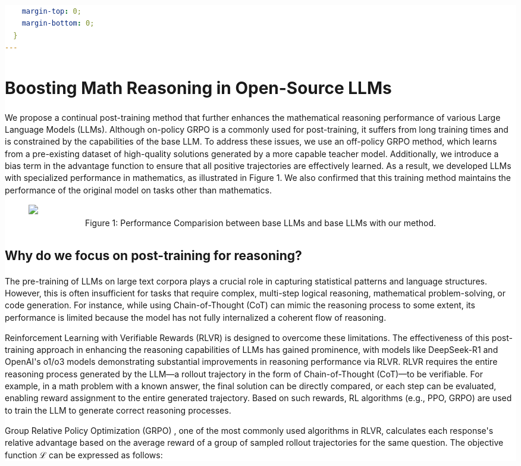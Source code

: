 ```yaml
    margin-top: 0;
    margin-bottom: 0;
  }
---
```

# <strong>Boosting Math Reasoning in Open-Source LLMs</strong>

We propose a continual post-training method that further enhances the mathematical reasoning performance of various Large Language Models (LLMs). 
Although on-policy GRPO is a commonly used for post-training, it suffers from long training times and is constrained by the capabilities of the base LLM. 
To address these issues, we use an off-policy GRPO method, which learns from a pre-existing dataset of high-quality solutions generated by a more capable teacher model.
Additionally, we introduce a bias term in the advantage function to ensure that all positive trajectories are effectively learned. 
As a result, we developed LLMs with specialized performance in mathematics, as illustrated in Figure 1. 
We also confirmed that this training method maintains the performance of the original model on tasks other than mathematics.

<figure style="text-align: center;">
  <img src="{{'assets/img/2025-07-28-llm_post_training/radar_charts.png'| relative_url }}" style="display: inline-block; width: 100%; height: auto;">
  <figcaption style="font-size: 1em;">Figure 1: Performance Comparision between base LLMs and base LLMs with our method.</figcaption>
</figure>

## Why do we focus on post-training for reasoning?
The pre-training of LLMs on large text corpora plays a crucial role in capturing statistical patterns and language structures. 
However, this is often insufficient for tasks that require complex, multi-step logical reasoning, mathematical problem-solving, or code generation. 
For instance, while using Chain-of-Thought (CoT) can mimic the reasoning process to some extent, its performance is limited because the model has not fully internalized a coherent flow of reasoning.

Reinforcement Learning with Verifiable Rewards (RLVR) is designed to overcome these limitations. 
The effectiveness of this post-training approach in enhancing the reasoning capabilities of LLMs has gained prominence, with models like DeepSeek-R1 and OpenAI's o1/o3 models demonstrating substantial improvements in reasoning performance via RLVR. 
RLVR requires the entire reasoning process generated by the LLM—a rollout trajectory in the form of Chain-of-Thought (CoT)—to be verifiable. 
For example, in a math problem with a known answer, the final solution can be directly compared, or each step can be evaluated, enabling reward assignment to the entire generated trajectory. 
Based on such rewards, RL algorithms (e.g., PPO, GRPO) are used to train the LLM to generate correct reasoning processes.

Group Relative Policy Optimization (GRPO) <d-cite key="guo2025deepseekR1"></d-cite>, one of the most commonly used algorithms in RLVR, calculates each response's relative advantage based on the average reward of a group of sampled rollout trajectories for the same question. 
The objective function $\mathcal{L}$ can be expressed as follows:
